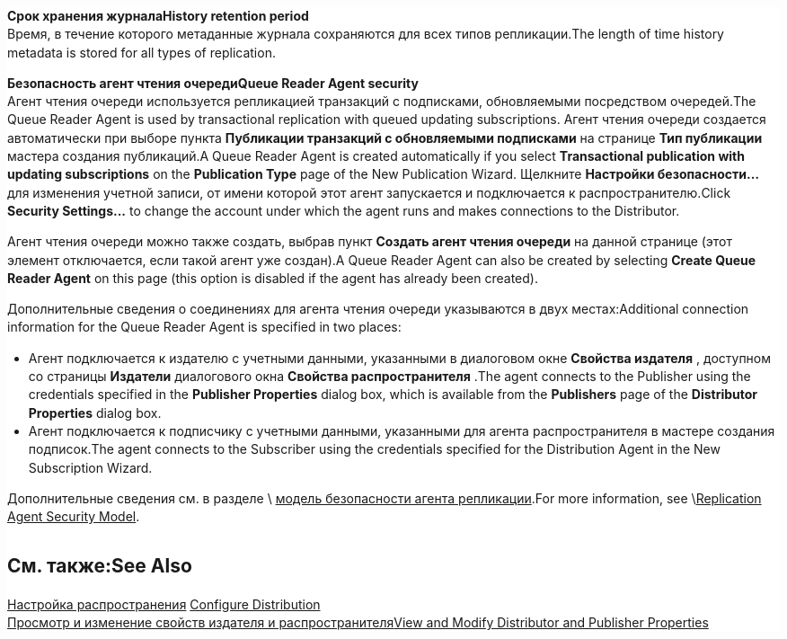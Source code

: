  <span data-ttu-id="07926-157">**Срок хранения журнала**</span><span class="sxs-lookup"><span data-stu-id="07926-157">**History retention period**</span></span>  
 <span data-ttu-id="07926-158">Время, в течение которого метаданные журнала сохраняются для всех типов репликации.</span><span class="sxs-lookup"><span data-stu-id="07926-158">The length of time history metadata is stored for all types of replication.</span></span>  
  
 <span data-ttu-id="07926-159">**Безопасность агент чтения очереди**</span><span class="sxs-lookup"><span data-stu-id="07926-159">**Queue Reader Agent security**</span></span>  
 <span data-ttu-id="07926-160">Агент чтения очереди используется репликацией транзакций с подписками, обновляемыми посредством очередей.</span><span class="sxs-lookup"><span data-stu-id="07926-160">The Queue Reader Agent is used by transactional replication with queued updating subscriptions.</span></span> <span data-ttu-id="07926-161">Агент чтения очереди создается автоматически при выборе пункта **Публикации транзакций с обновляемыми подписками** на странице **Тип публикации** мастера создания публикаций.</span><span class="sxs-lookup"><span data-stu-id="07926-161">A Queue Reader Agent is created automatically if you select **Transactional publication with updating subscriptions** on the **Publication Type** page of the New Publication Wizard.</span></span> <span data-ttu-id="07926-162">Щелкните **Настройки безопасности…** для изменения учетной записи, от имени которой этот агент запускается и подключается к распространителю.</span><span class="sxs-lookup"><span data-stu-id="07926-162">Click **Security Settings...** to change the account under which the agent runs and makes connections to the Distributor.</span></span>  
  
 <span data-ttu-id="07926-163">Агент чтения очереди можно также создать, выбрав пункт **Создать агент чтения очереди** на данной странице (этот элемент отключается, если такой агент уже создан).</span><span class="sxs-lookup"><span data-stu-id="07926-163">A Queue Reader Agent can also be created by selecting **Create Queue Reader Agent** on this page (this option is disabled if the agent has already been created).</span></span>  
  
 <span data-ttu-id="07926-164">Дополнительные сведения о соединениях для агента чтения очереди указываются в двух местах:</span><span class="sxs-lookup"><span data-stu-id="07926-164">Additional connection information for the Queue Reader Agent is specified in two places:</span></span>    
-   <span data-ttu-id="07926-165">Агент подключается к издателю с учетными данными, указанными в диалоговом окне **Свойства издателя** , доступном со страницы **Издатели** диалогового окна **Свойства распространителя** .</span><span class="sxs-lookup"><span data-stu-id="07926-165">The agent connects to the Publisher using the credentials specified in the **Publisher Properties** dialog box, which is available from the **Publishers** page of the **Distributor Properties** dialog box.</span></span>    
-   <span data-ttu-id="07926-166">Агент подключается к подписчику с учетными данными, указанными для агента распространителя в мастере создания подписок.</span><span class="sxs-lookup"><span data-stu-id="07926-166">The agent connects to the Subscriber using the credentials specified for the Distribution Agent in the New Subscription Wizard.</span></span>  
  
 <span data-ttu-id="07926-167">Дополнительные сведения см. в разделе \\ [модель безопасности агента репликации](security/replication-agent-security-model.md).</span><span class="sxs-lookup"><span data-stu-id="07926-167">For more information, see  \\[Replication Agent Security Model](security/replication-agent-security-model.md).</span></span> 

  
## <a name="see-also"></a><span data-ttu-id="07926-168">См. также:</span><span class="sxs-lookup"><span data-stu-id="07926-168">See Also</span></span>  
 <span data-ttu-id="07926-169">[Настройка распространения](configure-distribution.md) </span><span class="sxs-lookup"><span data-stu-id="07926-169">[Configure Distribution](configure-distribution.md) </span></span>  
 [<span data-ttu-id="07926-170">Просмотр и изменение свойств издателя и распространителя</span><span class="sxs-lookup"><span data-stu-id="07926-170">View and Modify Distributor and Publisher Properties</span></span>](view-and-modify-distributor-and-publisher-properties.md)   

  
  

